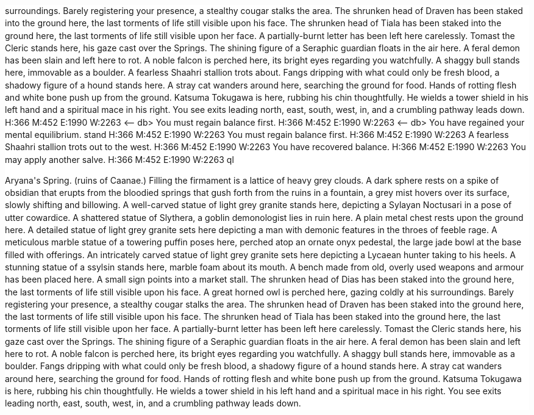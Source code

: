 surroundings. Barely registering your presence, a stealthy cougar stalks the 
area. The shrunken head of Draven has been staked into the ground here, the 
last torments of life still visible upon his face. The shrunken head of Tiala 
has been staked into the ground here, the last torments of life still visible 
upon her face. A partially-burnt letter has been left here carelessly. Tomast 
the Cleric stands here, his gaze cast over the Springs. The shining figure of a
Seraphic guardian floats in the air here. A feral demon has been slain and left
here to rot. A noble falcon is perched here, its bright eyes regarding you 
watchfully. A shaggy bull stands here, immovable as a boulder. A fearless 
Shaahri stallion trots about. Fangs dripping with what could only be fresh 
blood, a shadowy figure of a hound stands here. A stray cat wanders around 
here, searching the ground for food. Hands of rotting flesh and white bone push
up from the ground. Katsuma Tokugawa is here, rubbing his chin thoughtfully. He
wields a tower shield in his left hand and a spiritual mace in his right.
You see exits leading north, east, south, west, in, and a crumbling pathway 
leads down.
H:366 M:452 E:1990 W:2263 <-- db> 
You must regain balance first.
H:366 M:452 E:1990 W:2263 <-- db> 
You have regained your mental equilibrium.
stand
H:366 M:452 E:1990 W:2263 <e- db> 
You must regain balance first.
H:366 M:452 E:1990 W:2263 <e- db> 
A fearless Shaahri stallion trots out to the west.
H:366 M:452 E:1990 W:2263 <e- db> 
You have recovered balance.
H:366 M:452 E:1990 W:2263 <eb db> 
You may apply another salve.
H:366 M:452 E:1990 W:2263 <eb db> ql

Aryana's Spring. (ruins of Caanae.)
Filling the firmament is a lattice of heavy grey clouds. A dark sphere rests on
a spike of obsidian that erupts from the bloodied springs that gush forth from 
the ruins in a fountain, a grey mist hovers over its surface, slowly shifting 
and billowing. A well-carved statue of light grey granite stands here, 
depicting a Sylayan Noctusari in a pose of utter cowardice. A shattered statue 
of Slythera, a goblin demonologist lies in ruin here. A plain metal chest rests
upon the ground here. A detailed statue of light grey granite sets here 
depicting a man with demonic features in the throes of feeble rage. A 
meticulous marble statue of a towering puffin poses here, perched atop an 
ornate onyx pedestal, the large jade bowl at the base filled with offerings. An
intricately carved statue of light grey granite sets here depicting a Lycaean 
hunter taking to his heels. A stunning statue of a ssylsin stands here, marble 
foam about its mouth. A bench made from old, overly used weapons and armour has
been placed here. A small sign points into a market stall. The shrunken head of
Dias has been staked into the ground here, the last torments of life still 
visible upon his face. A great horned owl is perched here, gazing coldly at his
surroundings. Barely registering your presence, a stealthy cougar stalks the 
area. The shrunken head of Draven has been staked into the ground here, the 
last torments of life still visible upon his face. The shrunken head of Tiala 
has been staked into the ground here, the last torments of life still visible 
upon her face. A partially-burnt letter has been left here carelessly. Tomast 
the Cleric stands here, his gaze cast over the Springs. The shining figure of a
Seraphic guardian floats in the air here. A feral demon has been slain and left
here to rot. A noble falcon is perched here, its bright eyes regarding you 
watchfully. A shaggy bull stands here, immovable as a boulder. Fangs dripping 
with what could only be fresh blood, a shadowy figure of a hound stands here. A
stray cat wanders around here, searching the ground for food. Hands of rotting 
flesh and white bone push up from the ground. Katsuma Tokugawa is here, rubbing
his chin thoughtfully. He wields a tower shield in his left hand and a 
spiritual mace in his right.
You see exits leading north, east, south, west, in, and a crumbling pathway 
leads down.